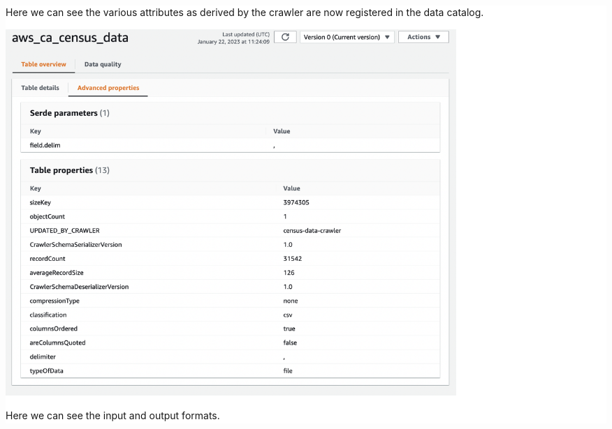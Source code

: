 
Here we can see the various attributes as derived by the crawler are now registered in the data catalog. 

<img src="./images/Screenshot_2023-01-22_at_5.17.15_PM.png" width="75%" />

Here we can see the input and output formats.
